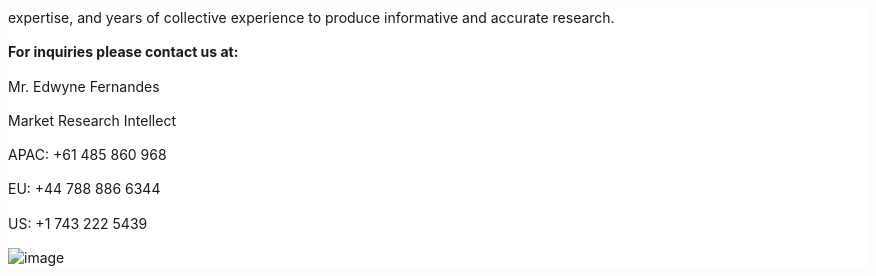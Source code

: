 expertise, and years of collective experience to produce informative and accurate research.</span></p><p><strong>For inquiries please contact us at:</strong></p><p>Mr. Edwyne Fernandes</p><p>Market Research Intellect</p><p>APAC: +61 485 860 968</p><p>EU: +44 788 886 6344</p><p>US: +1 743 222 5439</p>
![image](https://github.com/user-attachments/assets/810a850d-c4d6-4164-880f-93c92fc06126)
